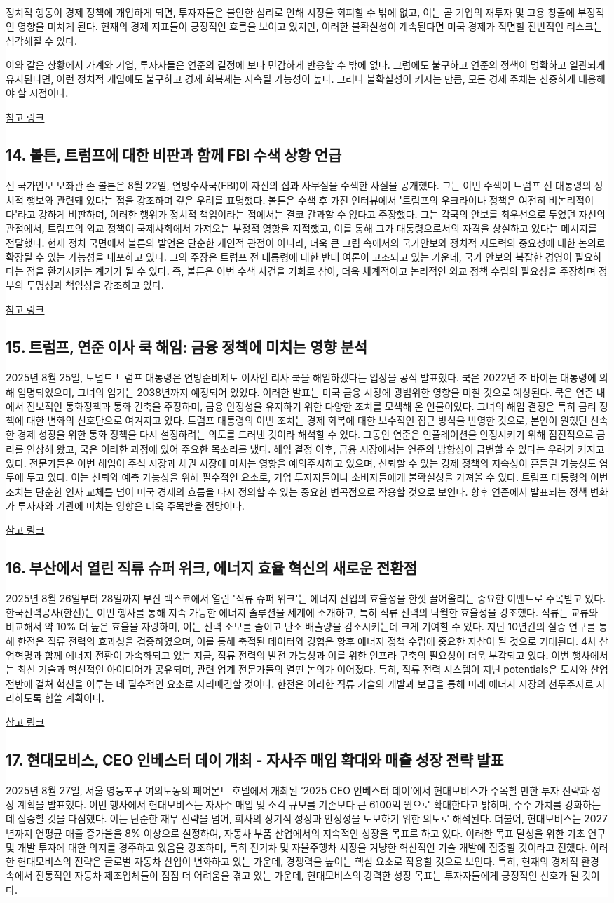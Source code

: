 정치적 행동이 경제 정책에 개입하게 되면, 투자자들은 불안한 심리로 인해 시장을 회피할 수 밖에 없고, 이는 곧 기업의 재투자 및 고용 창출에 부정적인 영향을 미치게 된다. 현재의 경제 지표들이 긍정적인 흐름을 보이고 있지만, 이러한 불확실성이 계속된다면 미국 경제가 직면할 전반적인 리스크는 심각해질 수 있다.

이와 같은 상황에서 가계와 기업, 투자자들은 연준의 결정에 보다 민감하게 반응할 수 밖에 없다. 그럼에도 불구하고 연준의 정책이 명확하고 일관되게 유지된다면, 이런 정치적 개입에도 불구하고 경제 회복세는 지속될 가능성이 높다. 그러나 불확실성이 커지는 만큼, 모든 경제 주체는 신중하게 대응해야 할 시점이다.

[참고 링크](https://www.washingtonpost.com/politics/2025/08/26/trump-fed-control-lisa-cook-economy/)

## 14. 볼튼, 트럼프에 대한 비판과 함께 FBI 수색 상황 언급

전 국가안보 보좌관 존 볼튼은 8월 22일, 연방수사국(FBI)이 자신의 집과 사무실을 수색한 사실을 공개했다. 그는 이번 수색이 트럼프 전 대통령의 정치적 행보와 관련돼 있다는 점을 강조하며 깊은 우려를 표명했다. 볼튼은 수색 후 가진 인터뷰에서 '트럼프의 우크라이나 정책은 여전히 비논리적이다'라고 강하게 비판하며, 이러한 행위가 정치적 책임이라는 점에서는 결코 간과할 수 없다고 주장했다. 그는 각국의 안보를 최우선으로 두었던 자신의 관점에서, 트럼프의 외교 정책이 국제사회에서 가져오는 부정적 영향을 지적했고, 이를 통해 그가 대통령으로서의 자격을 상실하고 있다는 메시지를 전달했다. 현재 정치 국면에서 볼튼의 발언은 단순한 개인적 관점이 아니라, 더욱 큰 그림 속에서의 국가안보와 정치적 지도력의 중요성에 대한 논의로 확장될 수 있는 가능성을 내포하고 있다. 그의 주장은 트럼프 전 대통령에 대한 반대 여론이 고조되고 있는 가운데, 국가 안보의 복잡한 경영이 필요하다는 점을 환기시키는 계기가 될 수 있다. 즉, 볼튼은 이번 수색 사건을 기회로 삼아, 더욱 체계적이고 논리적인 외교 정책 수립의 필요성을 주장하며 정부의 투명성과 책임성을 강조하고 있다.

[참고 링크](https://www.usatoday.com/story/news/politics/2025/08/26/john-bolton-criticizes-trump-fbi-search/85833856007/)

## 15. 트럼프, 연준 이사 쿡 해임: 금융 정책에 미치는 영향 분석

2025년 8월 25일, 도널드 트럼프 대통령은 연방준비제도 이사인 리사 쿡을 해임하겠다는 입장을 공식 발표했다. 쿡은 2022년 조 바이든 대통령에 의해 임명되었으며, 그녀의 임기는 2038년까지 예정되어 있었다. 이러한 발표는 미국 금융 시장에 광범위한 영향을 미칠 것으로 예상된다. 쿡은 연준 내에서 진보적인 통화정책과 통화 긴축을 주장하며, 금융 안정성을 유지하기 위한 다양한 조치를 모색해 온 인물이었다. 그녀의 해임 결정은 특히 금리 정책에 대한 변화의 신호탄으로 여겨지고 있다. 트럼프 대통령의 이번 조치는 경제 회복에 대한 보수적인 접근 방식을 반영한 것으로, 본인이 원했던 신속한 경제 성장을 위한 통화 정책을 다시 설정하려는 의도를 드러낸 것이라 해석할 수 있다. 그동안 연준은 인플레이션을 안정시키기 위해 점진적으로 금리를 인상해 왔고, 쿡은 이러한 과정에 있어 주요한 목소리를 냈다. 해임 결정 이후, 금융 시장에서는 연준의 방향성이 급변할 수 있다는 우려가 커지고 있다. 전문가들은 이번 해임이 주식 시장과 채권 시장에 미치는 영향을 예의주시하고 있으며, 신뢰할 수 있는 경제 정책의 지속성이 흔들릴 가능성도 염두에 두고 있다. 이는 신뢰와 예측 가능성을 위해 필수적인 요소로, 기업 투자자들이나 소비자들에게 불확실성을 가져올 수 있다. 트럼프 대통령의 이번 조치는 단순한 인사 교체를 넘어 미국 경제의 흐름을 다시 정의할 수 있는 중요한 변곡점으로 작용할 것으로 보인다. 향후 연준에서 발표되는 정책 변화가 투자자와 기관에 미치는 영향은 더욱 주목받을 전망이다.

[참고 링크](https://www.usatoday.com/story/money/2025/08/26/trump-fires-fed-governor-lisa-cook-impact/85826493007/)

## 16. 부산에서 열린 직류 슈퍼 위크, 에너지 효율 혁신의 새로운 전환점

2025년 8월 26일부터 28일까지 부산 벡스코에서 열린 '직류 슈퍼 위크'는 에너지 산업의 효율성을 한껏 끌어올리는 중요한 이벤트로 주목받고 있다. 한국전력공사(한전)는 이번 행사를 통해 지속 가능한 에너지 솔루션을 세계에 소개하고, 특히 직류 전력의 탁월한 효율성을 강조했다. 직류는 교류와 비교해서 약 10% 더 높은 효율을 자랑하며, 이는 전력 소모를 줄이고 탄소 배출량을 감소시키는데 크게 기여할 수 있다. 지난 10년간의 실증 연구를 통해 한전은 직류 전력의 효과성을 검증하였으며, 이를 통해 축적된 데이터와 경험은 향후 에너지 정책 수립에 중요한 자산이 될 것으로 기대된다. 4차 산업혁명과 함께 에너지 전환이 가속화되고 있는 지금, 직류 전력의 발전 가능성과 이를 위한 인프라 구축의 필요성이 더욱 부각되고 있다. 이번 행사에서는 최신 기술과 혁신적인 아이디어가 공유되며, 관련 업계 전문가들의 열띤 논의가 이어졌다. 특히, 직류 전력 시스템이 지닌 potentials은 도시와 산업 전반에 걸쳐 혁신을 이루는 데 필수적인 요소로 자리매김할 것이다. 한전은 이러한 직류 기술의 개발과 보급을 통해 미래 에너지 시장의 선두주자로 자리하도록 힘쓸 계획이다.

[참고 링크](https://www.munhwa.com/article/11528766)

## 17. 현대모비스, CEO 인베스터 데이 개최 - 자사주 매입 확대와 매출 성장 전략 발표

2025년 8월 27일, 서울 영등포구 여의도동의 페어몬트 호텔에서 개최된 ‘2025 CEO 인베스터 데이’에서 현대모비스가 주목할 만한 투자 전략과 성장 계획을 발표했다. 이번 행사에서 현대모비스는 자사주 매입 및 소각 규모를 기존보다 큰 6100억 원으로 확대한다고 밝히며, 주주 가치를 강화하는 데 집중할 것을 다짐했다. 이는 단순한 재무 전략을 넘어, 회사의 장기적 성장과 안정성을 도모하기 위한 의도로 해석된다. 더불어, 현대모비스는 2027년까지 연평균 매출 증가율을 8% 이상으로 설정하여, 자동차 부품 산업에서의 지속적인 성장을 목표로 하고 있다. 이러한 목표 달성을 위한 기초 연구 및 개발 투자에 대한 의지를 경주하고 있음을 강조하며, 특히 전기차 및 자율주행차 시장을 겨냥한 혁신적인 기술 개발에 집중할 것이라고 전했다. 이러한 현대모비스의 전략은 글로벌 자동차 산업이 변화하고 있는 가운데, 경쟁력을 높이는 핵심 요소로 작용할 것으로 보인다. 특히, 현재의 경제적 환경 속에서 전통적인 자동차 제조업체들이 점점 더 어려움을 겪고 있는 가운데, 현대모비스의 강력한 성장 목표는 투자자들에게 긍정적인 신호가 될 것이다.
